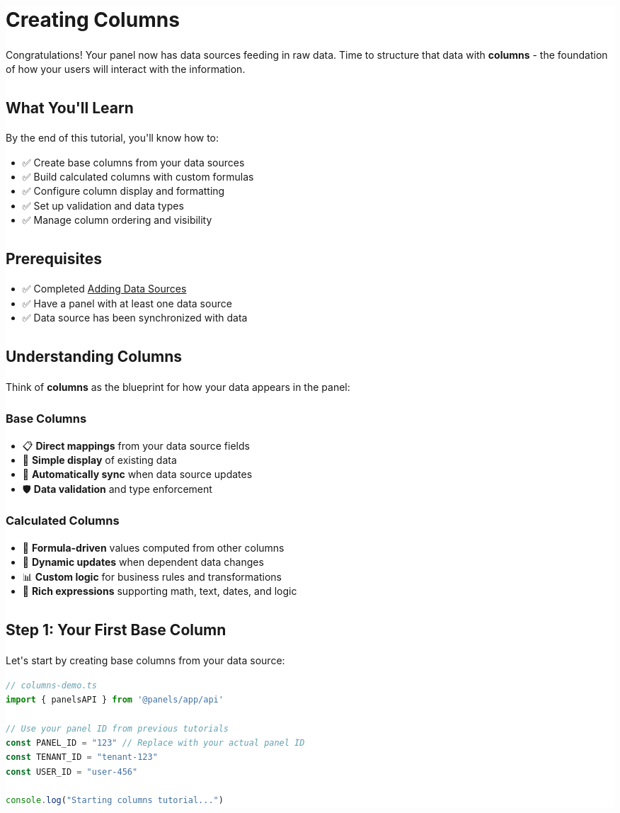 # Creating Columns

Congratulations! Your panel now has data sources feeding in raw data. Time to structure that data with **columns** - the foundation of how your users will interact with the information.

## What You'll Learn

By the end of this tutorial, you'll know how to:
- ✅ Create base columns from your data sources
- ✅ Build calculated columns with custom formulas
- ✅ Configure column display and formatting
- ✅ Set up validation and data types
- ✅ Manage column ordering and visibility

## Prerequisites

- ✅ Completed [Adding Data Sources](./adding-data-sources.md)
- ✅ Have a panel with at least one data source
- ✅ Data source has been synchronized with data

## Understanding Columns

Think of **columns** as the blueprint for how your data appears in the panel:

### Base Columns
- 📋 **Direct mappings** from your data source fields
- 🎯 **Simple display** of existing data
- 🔄 **Automatically sync** when data source updates
- 🛡️ **Data validation** and type enforcement

### Calculated Columns  
- 🧮 **Formula-driven** values computed from other columns
- 🔄 **Dynamic updates** when dependent data changes
- 📊 **Custom logic** for business rules and transformations
- 🎨 **Rich expressions** supporting math, text, dates, and logic

## Step 1: Your First Base Column

Let's start by creating base columns from your data source:

```typescript
// columns-demo.ts
import { panelsAPI } from '@panels/app/api'

// Use your panel ID from previous tutorials
const PANEL_ID = "123" // Replace with your actual panel ID
const TENANT_ID = "tenant-123"
const USER_ID = "user-456"

console.log("Starting columns tutorial...")
```
